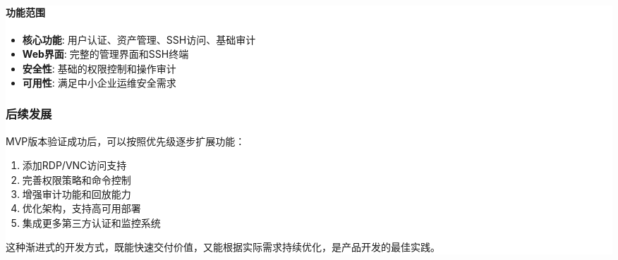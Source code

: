 #### 功能范围
- **核心功能**: 用户认证、资产管理、SSH访问、基础审计
- **Web界面**: 完整的管理界面和SSH终端
- **安全性**: 基础的权限控制和操作审计
- **可用性**: 满足中小企业运维安全需求

### 后续发展
MVP版本验证成功后，可以按照优先级逐步扩展功能：
1. 添加RDP/VNC访问支持
2. 完善权限策略和命令控制
3. 增强审计功能和回放能力
4. 优化架构，支持高可用部署
5. 集成更多第三方认证和监控系统

这种渐进式的开发方式，既能快速交付价值，又能根据实际需求持续优化，是产品开发的最佳实践。 